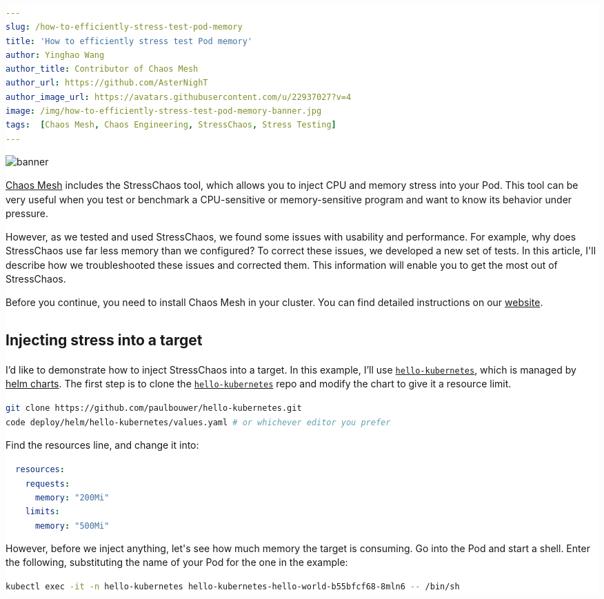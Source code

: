 ```yaml
---
slug: /how-to-efficiently-stress-test-pod-memory
title: 'How to efficiently stress test Pod memory'
author: Yinghao Wang
author_title: Contributor of Chaos Mesh
author_url: https://github.com/AsterNighT
author_image_url: https://avatars.githubusercontent.com/u/22937027?v=4
image: /img/how-to-efficiently-stress-test-pod-memory-banner.jpg
tags:  [Chaos Mesh, Chaos Engineering, StressChaos, Stress Testing]
---
```


![banner](/img/how-to-efficiently-stress-test-pod-memory-banner.jpg)

[Chaos Mesh](https://github.com/chaos-mesh/chaos-mesh) includes the StressChaos tool, which allows you to inject CPU and memory stress into your Pod. This tool can be very useful when you test or benchmark a CPU-sensitive or memory-sensitive program and want to know its behavior under pressure.

However, as we tested and used StressChaos, we found some issues with usability and performance. For example, why does StressChaos use far less memory than we configured? To correct these issues, we developed a new set of tests. In this article, I'll describe how we troubleshooted these issues and corrected them. This information will enable you to get the most out of StressChaos.

Before you continue, you need to install Chaos Mesh in your cluster. You can find detailed instructions on our [website](https://chaos-mesh.org/docs/user_guides/installation).

## Injecting stress into a target

I’d like to demonstrate how to inject StressChaos into a target. In this example, I’ll use [`hello-kubernetes`](https://github.com/paulbouwer/hello-kubernetes), which is managed by [helm charts](https://helm.sh/). The first step is to clone the [`hello-kubernetes`](https://github.com/paulbouwer/hello-kubernetes) repo and modify the chart to give it a resource limit.

```bash
git clone https://github.com/paulbouwer/hello-kubernetes.git
code deploy/helm/hello-kubernetes/values.yaml # or whichever editor you prefer
```

Find the resources line, and change it into:

```yaml
  resources:
    requests:
      memory: "200Mi"
    limits:
      memory: "500Mi"
```

However, before we inject anything, let's see how much memory the target is consuming. Go into the Pod and start a shell. Enter the following, substituting the name of your Pod for the one in the example:

```bash
kubectl exec -it -n hello-kubernetes hello-kubernetes-hello-world-b55bfcf68-8mln6 -- /bin/sh
```
